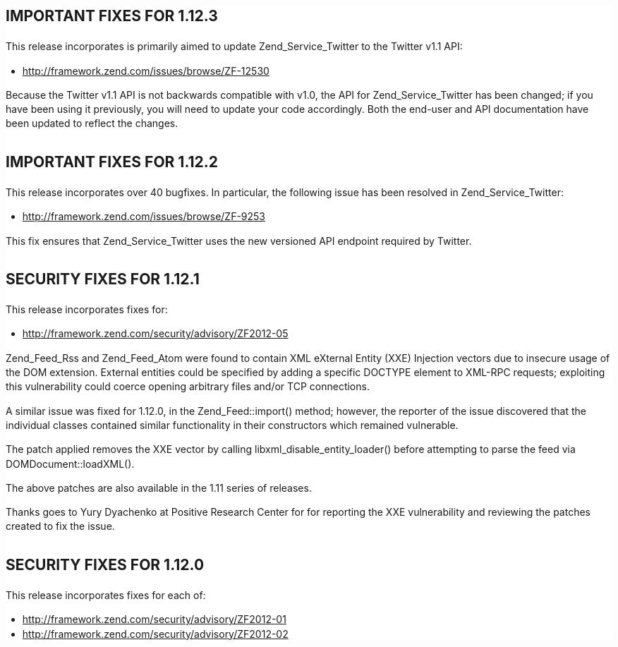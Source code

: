 IMPORTANT FIXES FOR 1.12.3
--------------------------

This release incorporates is primarily aimed to update
Zend_Service_Twitter to the Twitter v1.1 API:

 - http://framework.zend.com/issues/browse/ZF-12530

Because the Twitter v1.1 API is not backwards compatible with v1.0, the
API for Zend_Service_Twitter has been changed; if you have been using it
previously, you will need to update your code accordingly. Both the
end-user and API documentation have been updated to reflect the changes.

IMPORTANT FIXES FOR 1.12.2
--------------------------

This release incorporates over 40 bugfixes. In particular, the following
issue has been resolved in Zend_Service_Twitter:

 - http://framework.zend.com/issues/browse/ZF-9253

This fix ensures that Zend_Service_Twitter uses the new versioned API 
endpoint required by Twitter.

SECURITY FIXES FOR 1.12.1
-------------------------

This release incorporates fixes for:

 - http://framework.zend.com/security/advisory/ZF2012-05

Zend_Feed_Rss and Zend_Feed_Atom were found to contain XML eXternal
Entity (XXE) Injection vectors due to insecure usage of the DOM
extension.  External entities could be specified by adding a specific
DOCTYPE element to XML-RPC requests; exploiting this vulnerability could
coerce opening arbitrary files and/or TCP connections.

A similar issue was fixed for 1.12.0, in the Zend_Feed::import() method;
however, the reporter of the issue discovered that the individual
classes contained similar functionality in their constructors which
remained vulnerable.

The patch applied removes the XXE vector by calling
libxml_disable_entity_loader() before attempting to parse the feed via
DOMDocument::loadXML().

The above patches are also available in the 1.11 series of releases.

Thanks goes to Yury Dyachenko at Positive Research Center for for
reporting the XXE vulnerability and reviewing the patches created to fix
the issue.

SECURITY FIXES FOR 1.12.0
-------------------------

This release incorporates fixes for each of:

 - http://framework.zend.com/security/advisory/ZF2012-01
 - http://framework.zend.com/security/advisory/ZF2012-02
